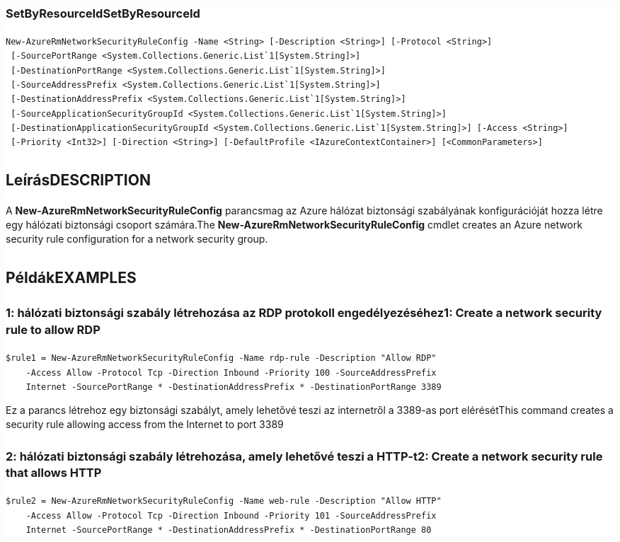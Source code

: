 ### <span data-ttu-id="0eb99-106">SetByResourceId</span><span class="sxs-lookup"><span data-stu-id="0eb99-106">SetByResourceId</span></span>
```
New-AzureRmNetworkSecurityRuleConfig -Name <String> [-Description <String>] [-Protocol <String>]
 [-SourcePortRange <System.Collections.Generic.List`1[System.String]>]
 [-DestinationPortRange <System.Collections.Generic.List`1[System.String]>]
 [-SourceAddressPrefix <System.Collections.Generic.List`1[System.String]>]
 [-DestinationAddressPrefix <System.Collections.Generic.List`1[System.String]>]
 [-SourceApplicationSecurityGroupId <System.Collections.Generic.List`1[System.String]>]
 [-DestinationApplicationSecurityGroupId <System.Collections.Generic.List`1[System.String]>] [-Access <String>]
 [-Priority <Int32>] [-Direction <String>] [-DefaultProfile <IAzureContextContainer>] [<CommonParameters>]
```

## <span data-ttu-id="0eb99-107">Leírás</span><span class="sxs-lookup"><span data-stu-id="0eb99-107">DESCRIPTION</span></span>
<span data-ttu-id="0eb99-108">A **New-AzureRmNetworkSecurityRuleConfig** parancsmag az Azure hálózat biztonsági szabályának konfigurációját hozza létre egy hálózati biztonsági csoport számára.</span><span class="sxs-lookup"><span data-stu-id="0eb99-108">The **New-AzureRmNetworkSecurityRuleConfig** cmdlet creates an Azure network security rule configuration for a network security group.</span></span>

## <span data-ttu-id="0eb99-109">Példák</span><span class="sxs-lookup"><span data-stu-id="0eb99-109">EXAMPLES</span></span>

### <span data-ttu-id="0eb99-110">1: hálózati biztonsági szabály létrehozása az RDP protokoll engedélyezéséhez</span><span class="sxs-lookup"><span data-stu-id="0eb99-110">1: Create a network security rule to allow RDP</span></span>
```
$rule1 = New-AzureRmNetworkSecurityRuleConfig -Name rdp-rule -Description "Allow RDP" 
    -Access Allow -Protocol Tcp -Direction Inbound -Priority 100 -SourceAddressPrefix 
    Internet -SourcePortRange * -DestinationAddressPrefix * -DestinationPortRange 3389
```

<span data-ttu-id="0eb99-111">Ez a parancs létrehoz egy biztonsági szabályt, amely lehetővé teszi az internetről a 3389-as port elérését</span><span class="sxs-lookup"><span data-stu-id="0eb99-111">This command creates a security rule allowing access from the Internet to port 3389</span></span>

### <span data-ttu-id="0eb99-112">2: hálózati biztonsági szabály létrehozása, amely lehetővé teszi a HTTP-t</span><span class="sxs-lookup"><span data-stu-id="0eb99-112">2: Create a network security rule that allows HTTP</span></span>
```
$rule2 = New-AzureRmNetworkSecurityRuleConfig -Name web-rule -Description "Allow HTTP" 
    -Access Allow -Protocol Tcp -Direction Inbound -Priority 101 -SourceAddressPrefix 
    Internet -SourcePortRange * -DestinationAddressPrefix * -DestinationPortRange 80
```
